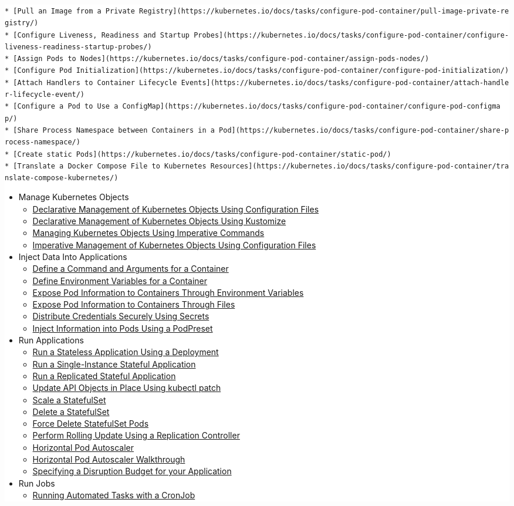 	* [Pull an Image from a Private Registry](https://kubernetes.io/docs/tasks/configure-pod-container/pull-image-private-registry/)
	* [Configure Liveness, Readiness and Startup Probes](https://kubernetes.io/docs/tasks/configure-pod-container/configure-liveness-readiness-startup-probes/)
	* [Assign Pods to Nodes](https://kubernetes.io/docs/tasks/configure-pod-container/assign-pods-nodes/)
	* [Configure Pod Initialization](https://kubernetes.io/docs/tasks/configure-pod-container/configure-pod-initialization/)
	* [Attach Handlers to Container Lifecycle Events](https://kubernetes.io/docs/tasks/configure-pod-container/attach-handler-lifecycle-event/)
	* [Configure a Pod to Use a ConfigMap](https://kubernetes.io/docs/tasks/configure-pod-container/configure-pod-configmap/)
	* [Share Process Namespace between Containers in a Pod](https://kubernetes.io/docs/tasks/configure-pod-container/share-process-namespace/)
	* [Create static Pods](https://kubernetes.io/docs/tasks/configure-pod-container/static-pod/)
	* [Translate a Docker Compose File to Kubernetes Resources](https://kubernetes.io/docs/tasks/configure-pod-container/translate-compose-kubernetes/)
* Manage Kubernetes Objects
	* [Declarative Management of Kubernetes Objects Using Configuration Files](https://kubernetes.io/docs/tasks/manage-kubernetes-objects/declarative-config/)
	* [Declarative Management of Kubernetes Objects Using Kustomize](https://kubernetes.io/docs/tasks/manage-kubernetes-objects/kustomization/)
	* [Managing Kubernetes Objects Using Imperative Commands](https://kubernetes.io/docs/tasks/manage-kubernetes-objects/imperative-command/)
	* [Imperative Management of Kubernetes Objects Using Configuration Files](https://kubernetes.io/docs/tasks/manage-kubernetes-objects/imperative-config/)
* Inject Data Into Applications
	* [Define a Command and Arguments for a Container](https://kubernetes.io/docs/tasks/inject-data-application/define-command-argument-container/)
	* [Define Environment Variables for a Container](https://kubernetes.io/docs/tasks/inject-data-application/define-environment-variable-container/)
	* [Expose Pod Information to Containers Through Environment Variables](https://kubernetes.io/docs/tasks/inject-data-application/environment-variable-expose-pod-information/)
	* [Expose Pod Information to Containers Through Files](https://kubernetes.io/docs/tasks/inject-data-application/downward-api-volume-expose-pod-information/)
	* [Distribute Credentials Securely Using Secrets](https://kubernetes.io/docs/tasks/inject-data-application/distribute-credentials-secure/)
	* [Inject Information into Pods Using a PodPreset](https://kubernetes.io/docs/tasks/inject-data-application/podpreset/)
* Run Applications
	* [Run a Stateless Application Using a Deployment](https://kubernetes.io/docs/tasks/run-application/run-stateless-application-deployment/)
	* [Run a Single-Instance Stateful Application](https://kubernetes.io/docs/tasks/run-application/run-single-instance-stateful-application/)
	* [Run a Replicated Stateful Application](https://kubernetes.io/docs/tasks/run-application/run-replicated-stateful-application/)
	* [Update API Objects in Place Using kubectl patch](https://kubernetes.io/docs/tasks/run-application/update-api-object-kubectl-patch/)
	* [Scale a StatefulSet](https://kubernetes.io/docs/tasks/run-application/scale-stateful-set/)
	* [Delete a StatefulSet](https://kubernetes.io/docs/tasks/run-application/delete-stateful-set/)
	* [Force Delete StatefulSet Pods](https://kubernetes.io/docs/tasks/run-application/force-delete-stateful-set-pod/)
	* [Perform Rolling Update Using a Replication Controller](https://kubernetes.io/docs/tasks/run-application/rolling-update-replication-controller/)
	* [Horizontal Pod Autoscaler](https://kubernetes.io/docs/tasks/run-application/horizontal-pod-autoscale/)
	* [Horizontal Pod Autoscaler Walkthrough](https://kubernetes.io/docs/tasks/run-application/horizontal-pod-autoscale-walkthrough/)
	* [Specifying a Disruption Budget for your Application](https://kubernetes.io/docs/tasks/run-application/configure-pdb/)
* Run Jobs
	* [Running Automated Tasks with a CronJob](https://kubernetes.io/docs/tasks/job/automated-tasks-with-cron-jobs/)
